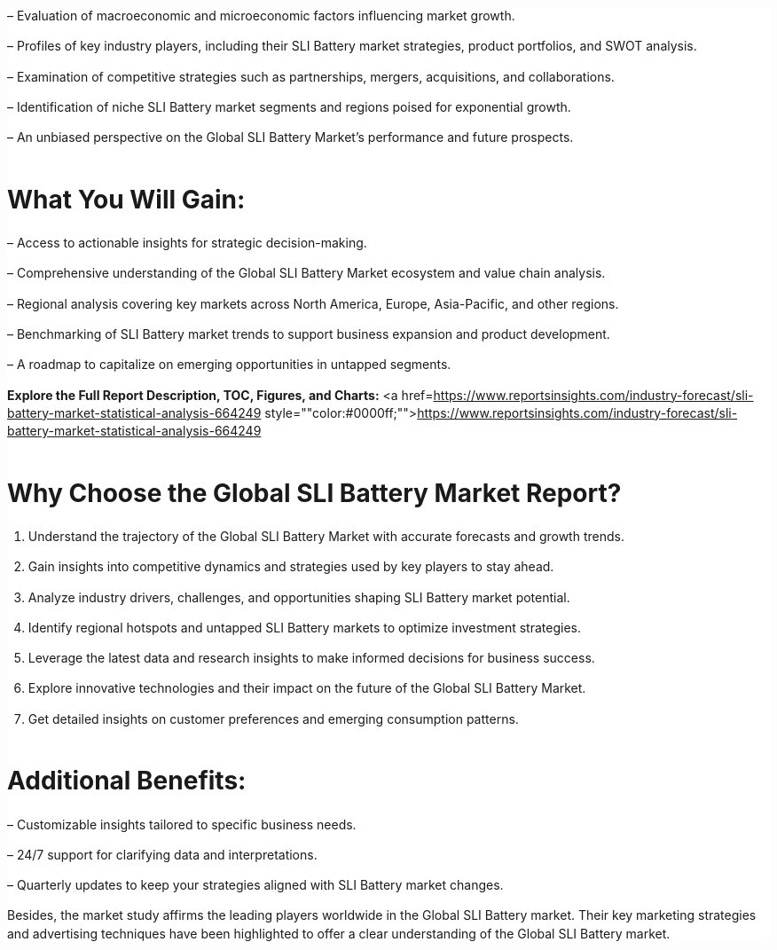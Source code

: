– Evaluation of macroeconomic and microeconomic factors influencing market growth.

– Profiles of key industry players, including their SLI Battery market strategies, product portfolios, and SWOT analysis.

– Examination of competitive strategies such as partnerships, mergers, acquisitions, and collaborations.

– Identification of niche SLI Battery market segments and regions poised for exponential growth.

– An unbiased perspective on the Global SLI Battery Market’s performance and future prospects.

# <strong>What You Will Gain:</strong>

– Access to actionable insights for strategic decision-making.

– Comprehensive understanding of the Global SLI Battery Market ecosystem and value chain analysis.

– Regional analysis covering key markets across North America, Europe, Asia-Pacific, and other regions.

– Benchmarking of SLI Battery market trends to support business expansion and product development.

– A roadmap to capitalize on emerging opportunities in untapped segments.

<strong>Explore the Full Report Description, TOC, Figures, and Charts:</strong>
<a href=https://www.reportsinsights.com/industry-forecast/sli-battery-market-statistical-analysis-664249 style=""color:#0000ff;"">https://www.reportsinsights.com/industry-forecast/sli-battery-market-statistical-analysis-664249</a>

# <strong>Why Choose the Global SLI Battery Market Report?</strong>

1. Understand the trajectory of the Global SLI Battery Market with accurate forecasts and growth trends.

2. Gain insights into competitive dynamics and strategies used by key players to stay ahead.

3. Analyze industry drivers, challenges, and opportunities shaping SLI Battery market potential.

4. Identify regional hotspots and untapped SLI Battery markets to optimize investment strategies.

5. Leverage the latest data and research insights to make informed decisions for business success.

6. Explore innovative technologies and their impact on the future of the Global SLI Battery Market.

7. Get detailed insights on customer preferences and emerging consumption patterns.

# <strong>Additional Benefits:</strong>

– Customizable insights tailored to specific business needs.

– 24/7 support for clarifying data and interpretations.

– Quarterly updates to keep your strategies aligned with SLI Battery market changes.

Besides, the market study affirms the leading players worldwide in the Global SLI Battery market. Their key marketing strategies and advertising techniques have been highlighted to offer a clear understanding of the Global SLI Battery market.
